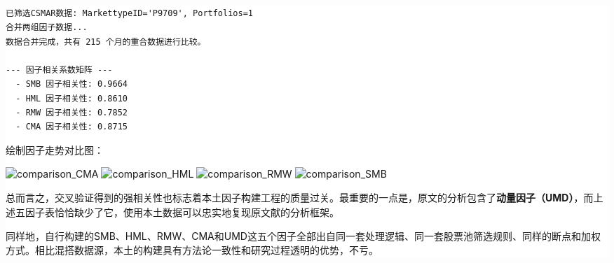 ```plain text
已筛选CSMAR数据: MarkettypeID='P9709', Portfolios=1
合并两组因子数据...
数据合并完成，共有 215 个月的重合数据进行比较。

--- 因子相关系数矩阵 ---
  - SMB 因子相关性: 0.9664
  - HML 因子相关性: 0.8610
  - RMW 因子相关性: 0.7852
  - CMA 因子相关性: 0.8715
```

绘制因子走势对比图：

<img width="1500" height="600" alt="comparison_CMA" src="https://github.com/user-attachments/assets/b0629e70-f53a-47bf-9908-1d663ee50efb" />
<img width="1500" height="600" alt="comparison_HML" src="https://github.com/user-attachments/assets/15ff7e81-88f0-4433-8ef3-2961a4edf6d8" />
<img width="1500" height="600" alt="comparison_RMW" src="https://github.com/user-attachments/assets/28aecd02-2b9f-4b22-8e4d-3d20682b1283" />
<img width="1500" height="600" alt="comparison_SMB" src="https://github.com/user-attachments/assets/60cf47ed-deb1-4cc1-9adc-3cc7cb11a2ca" />


总而言之，交叉验证得到的强相关性也标志着本土因子构建工程的质量过关。最重要的一点是，原文的分析包含了**动量因子（UMD）**，而上述五因子表恰恰缺少了它，使用本土数据可以忠实地复现原文献的分析框架。

同样地，自行构建的SMB、HML、RMW、CMA和UMD这五个因子全部出自同一套处理逻辑、同一套股票池筛选规则、同样的断点和加权方式。相比混搭数据源，本土的构建具有方法论一致性和研究过程透明的优势，不亏。
